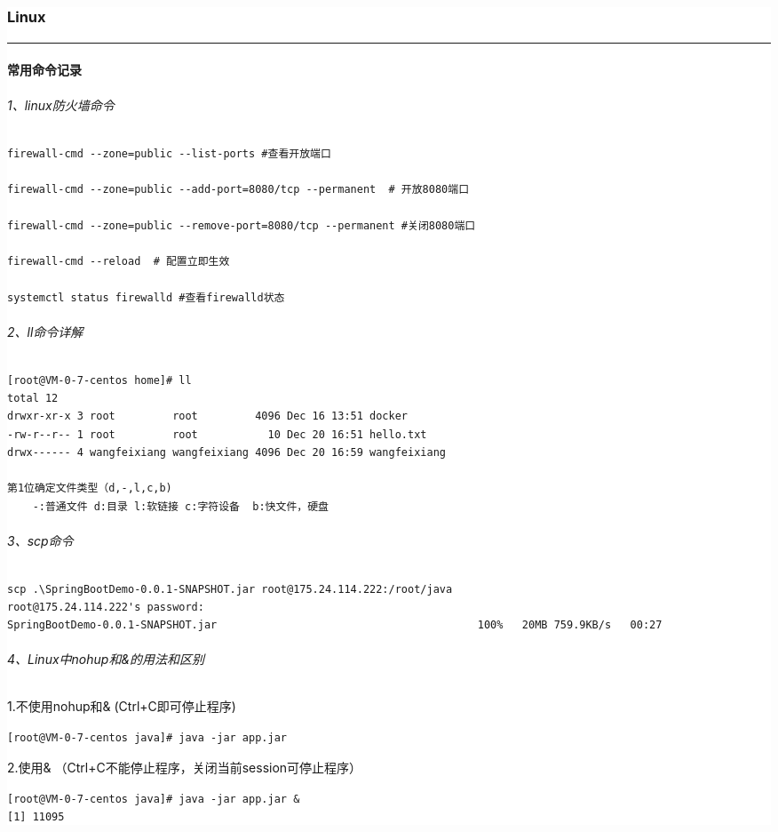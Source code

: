 ### Linux

------

#### 常用命令记录

###### 1、linux防火墙命令

```shell
firewall-cmd --zone=public --list-ports #查看开放端口

firewall-cmd --zone=public --add-port=8080/tcp --permanent  # 开放8080端口

firewall-cmd --zone=public --remove-port=8080/tcp --permanent #关闭8080端口

firewall-cmd --reload  # 配置立即生效

systemctl status firewalld #查看firewalld状态
```

###### 2、ll命令详解

```shell
[root@VM-0-7-centos home]# ll
total 12
drwxr-xr-x 3 root         root         4096 Dec 16 13:51 docker
-rw-r--r-- 1 root         root           10 Dec 20 16:51 hello.txt
drwx------ 4 wangfeixiang wangfeixiang 4096 Dec 20 16:59 wangfeixiang

第1位确定文件类型（d,-,l,c,b)
	-:普通文件 d:目录 l:软链接 c:字符设备  b:快文件，硬盘
```

###### 3、scp命令

```shell
scp .\SpringBootDemo-0.0.1-SNAPSHOT.jar root@175.24.114.222:/root/java
root@175.24.114.222's password:
SpringBootDemo-0.0.1-SNAPSHOT.jar                                         100%   20MB 759.9KB/s   00:27
```

###### 4、Linux中nohup和&的用法和区别

1.不使用nohup和&   (Ctrl+C即可停止程序)

```shell
[root@VM-0-7-centos java]# java -jar app.jar 
```

2.使用&  （Ctrl+C不能停止程序，关闭当前session可停止程序）

```shell
[root@VM-0-7-centos java]# java -jar app.jar &
[1] 11095
```
